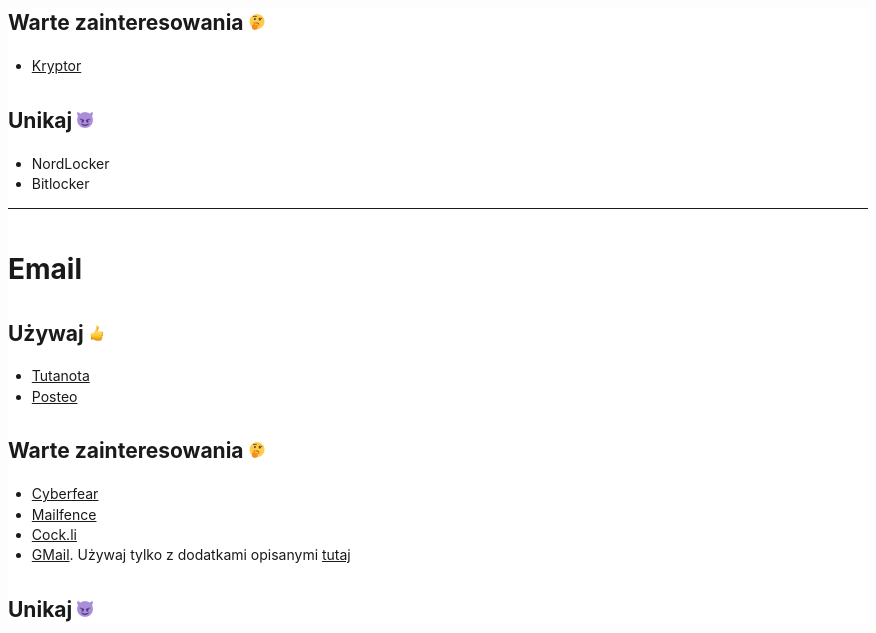 ## Warte zainteresowania <img width="16" src="media/maybe.png">

* [Kryptor](https://kryptor.co.uk/)

## Unikaj <img width="16" src="media/no.png">

* NordLocker
* Bitlocker

----

# Email

## Używaj <img width="16" src="media/yes.png">

* [Tutanota](https://tutanota.com/pl/)
* [Posteo](https://posteo.de/en)

## Warte zainteresowania <img width="16" src="media/maybe.png">

* [Cyberfear](https://cyberfear.com/)
* [Mailfence](https://mailfence.com/)
* [Cock.li](https://cock.li/)
* [GMail](https://mail.google.com/). Używaj tylko z dodatkami opisanymi [tutaj](#dodatki-email)

## Unikaj <img width="16" src="media/no.png">
